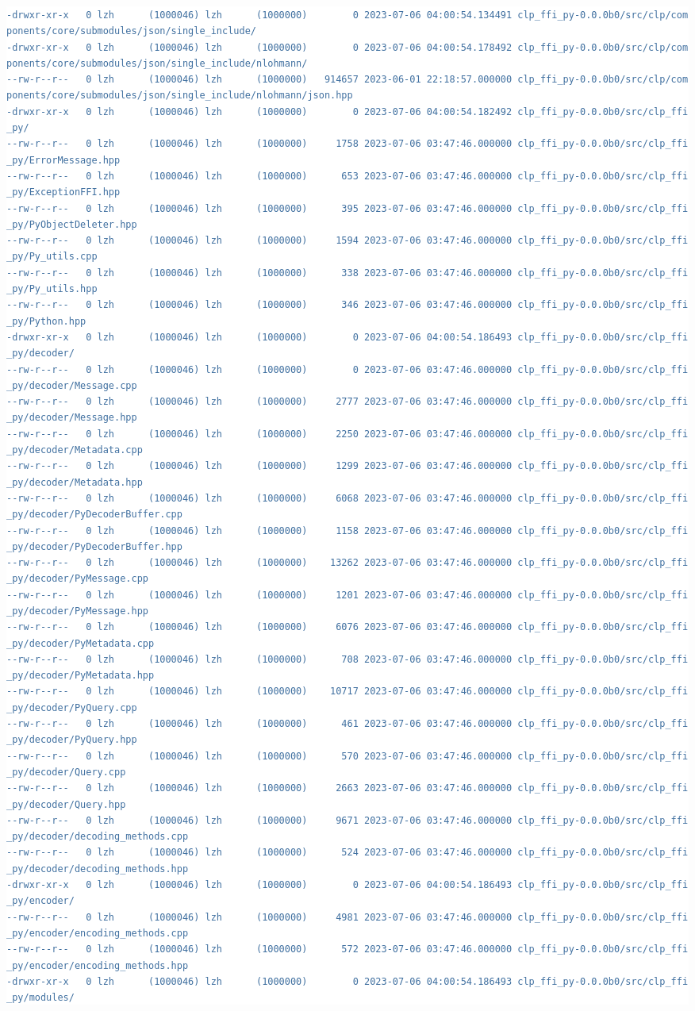 ```diff
-drwxr-xr-x   0 lzh      (1000046) lzh      (1000000)        0 2023-07-06 04:00:54.134491 clp_ffi_py-0.0.0b0/src/clp/components/core/submodules/json/single_include/
-drwxr-xr-x   0 lzh      (1000046) lzh      (1000000)        0 2023-07-06 04:00:54.178492 clp_ffi_py-0.0.0b0/src/clp/components/core/submodules/json/single_include/nlohmann/
--rw-r--r--   0 lzh      (1000046) lzh      (1000000)   914657 2023-06-01 22:18:57.000000 clp_ffi_py-0.0.0b0/src/clp/components/core/submodules/json/single_include/nlohmann/json.hpp
-drwxr-xr-x   0 lzh      (1000046) lzh      (1000000)        0 2023-07-06 04:00:54.182492 clp_ffi_py-0.0.0b0/src/clp_ffi_py/
--rw-r--r--   0 lzh      (1000046) lzh      (1000000)     1758 2023-07-06 03:47:46.000000 clp_ffi_py-0.0.0b0/src/clp_ffi_py/ErrorMessage.hpp
--rw-r--r--   0 lzh      (1000046) lzh      (1000000)      653 2023-07-06 03:47:46.000000 clp_ffi_py-0.0.0b0/src/clp_ffi_py/ExceptionFFI.hpp
--rw-r--r--   0 lzh      (1000046) lzh      (1000000)      395 2023-07-06 03:47:46.000000 clp_ffi_py-0.0.0b0/src/clp_ffi_py/PyObjectDeleter.hpp
--rw-r--r--   0 lzh      (1000046) lzh      (1000000)     1594 2023-07-06 03:47:46.000000 clp_ffi_py-0.0.0b0/src/clp_ffi_py/Py_utils.cpp
--rw-r--r--   0 lzh      (1000046) lzh      (1000000)      338 2023-07-06 03:47:46.000000 clp_ffi_py-0.0.0b0/src/clp_ffi_py/Py_utils.hpp
--rw-r--r--   0 lzh      (1000046) lzh      (1000000)      346 2023-07-06 03:47:46.000000 clp_ffi_py-0.0.0b0/src/clp_ffi_py/Python.hpp
-drwxr-xr-x   0 lzh      (1000046) lzh      (1000000)        0 2023-07-06 04:00:54.186493 clp_ffi_py-0.0.0b0/src/clp_ffi_py/decoder/
--rw-r--r--   0 lzh      (1000046) lzh      (1000000)        0 2023-07-06 03:47:46.000000 clp_ffi_py-0.0.0b0/src/clp_ffi_py/decoder/Message.cpp
--rw-r--r--   0 lzh      (1000046) lzh      (1000000)     2777 2023-07-06 03:47:46.000000 clp_ffi_py-0.0.0b0/src/clp_ffi_py/decoder/Message.hpp
--rw-r--r--   0 lzh      (1000046) lzh      (1000000)     2250 2023-07-06 03:47:46.000000 clp_ffi_py-0.0.0b0/src/clp_ffi_py/decoder/Metadata.cpp
--rw-r--r--   0 lzh      (1000046) lzh      (1000000)     1299 2023-07-06 03:47:46.000000 clp_ffi_py-0.0.0b0/src/clp_ffi_py/decoder/Metadata.hpp
--rw-r--r--   0 lzh      (1000046) lzh      (1000000)     6068 2023-07-06 03:47:46.000000 clp_ffi_py-0.0.0b0/src/clp_ffi_py/decoder/PyDecoderBuffer.cpp
--rw-r--r--   0 lzh      (1000046) lzh      (1000000)     1158 2023-07-06 03:47:46.000000 clp_ffi_py-0.0.0b0/src/clp_ffi_py/decoder/PyDecoderBuffer.hpp
--rw-r--r--   0 lzh      (1000046) lzh      (1000000)    13262 2023-07-06 03:47:46.000000 clp_ffi_py-0.0.0b0/src/clp_ffi_py/decoder/PyMessage.cpp
--rw-r--r--   0 lzh      (1000046) lzh      (1000000)     1201 2023-07-06 03:47:46.000000 clp_ffi_py-0.0.0b0/src/clp_ffi_py/decoder/PyMessage.hpp
--rw-r--r--   0 lzh      (1000046) lzh      (1000000)     6076 2023-07-06 03:47:46.000000 clp_ffi_py-0.0.0b0/src/clp_ffi_py/decoder/PyMetadata.cpp
--rw-r--r--   0 lzh      (1000046) lzh      (1000000)      708 2023-07-06 03:47:46.000000 clp_ffi_py-0.0.0b0/src/clp_ffi_py/decoder/PyMetadata.hpp
--rw-r--r--   0 lzh      (1000046) lzh      (1000000)    10717 2023-07-06 03:47:46.000000 clp_ffi_py-0.0.0b0/src/clp_ffi_py/decoder/PyQuery.cpp
--rw-r--r--   0 lzh      (1000046) lzh      (1000000)      461 2023-07-06 03:47:46.000000 clp_ffi_py-0.0.0b0/src/clp_ffi_py/decoder/PyQuery.hpp
--rw-r--r--   0 lzh      (1000046) lzh      (1000000)      570 2023-07-06 03:47:46.000000 clp_ffi_py-0.0.0b0/src/clp_ffi_py/decoder/Query.cpp
--rw-r--r--   0 lzh      (1000046) lzh      (1000000)     2663 2023-07-06 03:47:46.000000 clp_ffi_py-0.0.0b0/src/clp_ffi_py/decoder/Query.hpp
--rw-r--r--   0 lzh      (1000046) lzh      (1000000)     9671 2023-07-06 03:47:46.000000 clp_ffi_py-0.0.0b0/src/clp_ffi_py/decoder/decoding_methods.cpp
--rw-r--r--   0 lzh      (1000046) lzh      (1000000)      524 2023-07-06 03:47:46.000000 clp_ffi_py-0.0.0b0/src/clp_ffi_py/decoder/decoding_methods.hpp
-drwxr-xr-x   0 lzh      (1000046) lzh      (1000000)        0 2023-07-06 04:00:54.186493 clp_ffi_py-0.0.0b0/src/clp_ffi_py/encoder/
--rw-r--r--   0 lzh      (1000046) lzh      (1000000)     4981 2023-07-06 03:47:46.000000 clp_ffi_py-0.0.0b0/src/clp_ffi_py/encoder/encoding_methods.cpp
--rw-r--r--   0 lzh      (1000046) lzh      (1000000)      572 2023-07-06 03:47:46.000000 clp_ffi_py-0.0.0b0/src/clp_ffi_py/encoder/encoding_methods.hpp
-drwxr-xr-x   0 lzh      (1000046) lzh      (1000000)        0 2023-07-06 04:00:54.186493 clp_ffi_py-0.0.0b0/src/clp_ffi_py/modules/
```